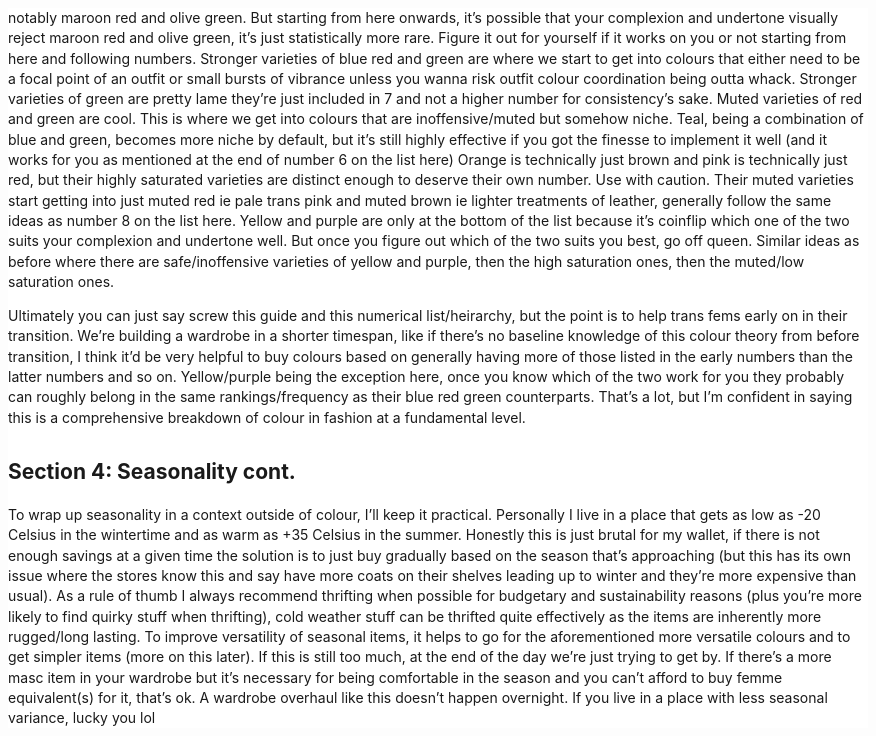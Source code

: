  notably maroon red and olive green. But starting from here onwards, it’s 
  possible that your complexion and undertone visually reject maroon red and 
  olive green, it’s just statistically more rare. Figure it out for yourself if 
  it works on you or not starting from here and following numbers.
  Stronger varieties of blue red and green are where we start to get into 
  colours that either need to be a focal point of an outfit or small bursts of
  vibrance unless you wanna risk outfit colour coordination being outta whack.
  Stronger varieties of green are pretty lame they’re just included in 7 and 
  not a higher number for consistency’s sake.
  Muted varieties of red and green are cool. This is where we get into colours
  that are inoffensive/muted but somehow niche.
  Teal, being a combination of blue and green, becomes more niche by default, 
  but it’s still highly effective if you got the finesse to implement it well
  (and it works for you as mentioned at the end of number 6 on the list here)
  Orange is technically just brown and pink is technically just red, but their
  highly saturated varieties are distinct enough to deserve their own number. 
  Use with caution. Their muted varieties start getting into just muted red ie 
  pale trans pink and muted brown ie lighter treatments of leather, generally 
  follow the same ideas as number 8 on the list here.
  Yellow and purple are only at the bottom of the list because it’s coinflip
  which one of the two suits your complexion and undertone well. But once you
  figure out which of the two suits you best, go off queen. Similar ideas as 
  before where there are safe/inoffensive varieties of yellow and purple, then
  the high saturation ones, then the muted/low saturation ones.

Ultimately you can just say screw this guide and this numerical list/heirarchy,
but the point is to help trans fems early on in their transition. We’re building
a wardrobe in a shorter timespan, like if there’s no baseline knowledge of this 
colour theory from before transition, I think it’d be very helpful to buy 
colours based on generally having more of those listed in the early numbers than
the latter numbers and so on. Yellow/purple being the exception here, once you 
know which of the two work for you they probably can roughly belong in the same
rankings/frequency as their blue red green counterparts. That’s a lot, but I’m
confident in saying this is a comprehensive breakdown of colour in fashion at a
fundamental level.

## Section 4: Seasonality cont.

To wrap up seasonality in a context outside of colour, I’ll keep it practical.
Personally I live in a place that gets as low as -20 Celsius in the wintertime
and as warm as +35 Celsius in the summer. Honestly this is just brutal for my
wallet, if there is not enough savings at a given time the solution is to just
buy gradually based on the season that’s approaching (but this has its own issue
where the stores know this and say have more coats on their shelves leading up
to winter and they’re more expensive than usual). As a rule of thumb I always
recommend thrifting when possible for budgetary and sustainability reasons 
(plus you’re more likely to find quirky stuff when thrifting), cold weather
stuff can be thrifted quite effectively as the items are inherently more 
rugged/long lasting. To improve versatility of seasonal items, it helps to go
for the aforementioned more versatile colours and to get simpler items (more on
this later). If this is still too much, at the end of the day we’re just trying
to get by. If there’s a more masc item in your wardrobe but it’s necessary for
being comfortable in the season and you can’t afford to buy femme equivalent(s)
for it, that’s ok. A wardrobe overhaul like this doesn’t happen overnight. If
you live in a place with less seasonal variance, lucky you lol
